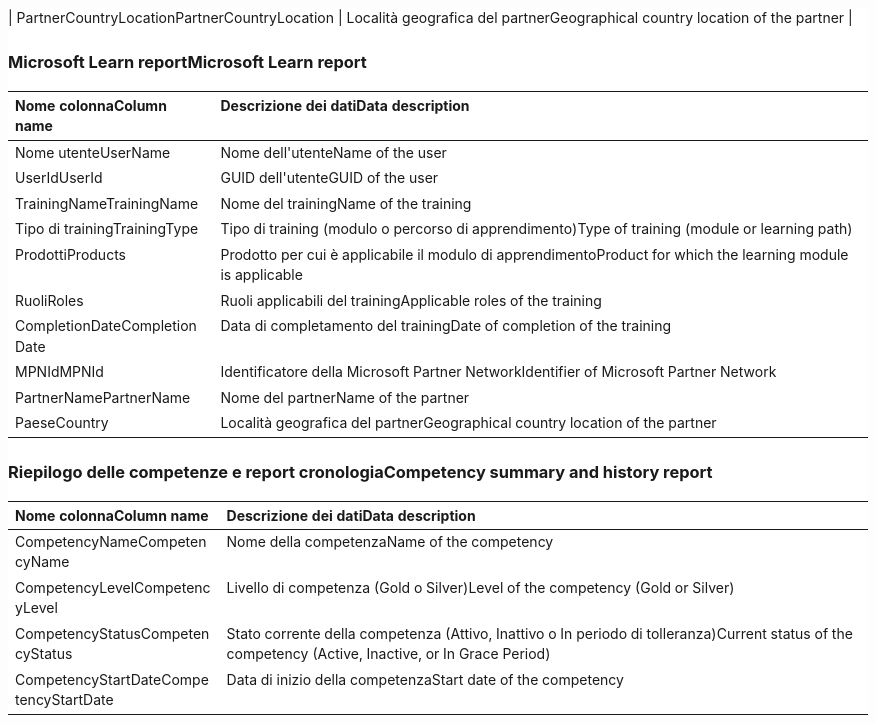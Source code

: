 | <span data-ttu-id="181f3-527">PartnerCountryLocation</span><span class="sxs-lookup"><span data-stu-id="181f3-527">PartnerCountryLocation</span></span> | <span data-ttu-id="181f3-528">Località geografica del partner</span><span class="sxs-lookup"><span data-stu-id="181f3-528">Geographical country location of the partner</span></span> | 

### <a name="microsoft-learn-report"></a><span data-ttu-id="181f3-529">**Microsoft Learn report**</span><span class="sxs-lookup"><span data-stu-id="181f3-529">**Microsoft Learn report**</span></span>

| <span data-ttu-id="181f3-530">Nome colonna</span><span class="sxs-lookup"><span data-stu-id="181f3-530">Column name</span></span> | <span data-ttu-id="181f3-531">Descrizione dei dati</span><span class="sxs-lookup"><span data-stu-id="181f3-531">Data description</span></span> | 
| :--------- | :--------- | 
| <span data-ttu-id="181f3-532">Nome utente</span><span class="sxs-lookup"><span data-stu-id="181f3-532">UserName</span></span> | <span data-ttu-id="181f3-533">Nome dell'utente</span><span class="sxs-lookup"><span data-stu-id="181f3-533">Name of the user</span></span> | 
| <span data-ttu-id="181f3-534">UserId</span><span class="sxs-lookup"><span data-stu-id="181f3-534">UserId</span></span> | <span data-ttu-id="181f3-535">GUID dell'utente</span><span class="sxs-lookup"><span data-stu-id="181f3-535">GUID of the user</span></span> | 
| <span data-ttu-id="181f3-536">TrainingName</span><span class="sxs-lookup"><span data-stu-id="181f3-536">TrainingName</span></span> | <span data-ttu-id="181f3-537">Nome del training</span><span class="sxs-lookup"><span data-stu-id="181f3-537">Name of the training</span></span> | 
| <span data-ttu-id="181f3-538">Tipo di training</span><span class="sxs-lookup"><span data-stu-id="181f3-538">TrainingType</span></span> | <span data-ttu-id="181f3-539">Tipo di training (modulo o percorso di apprendimento)</span><span class="sxs-lookup"><span data-stu-id="181f3-539">Type of training  (module or learning path)</span></span> | 
| <span data-ttu-id="181f3-540">Prodotti</span><span class="sxs-lookup"><span data-stu-id="181f3-540">Products</span></span> | <span data-ttu-id="181f3-541">Prodotto per cui è applicabile il modulo di apprendimento</span><span class="sxs-lookup"><span data-stu-id="181f3-541">Product for which the learning module is applicable</span></span> | 
| <span data-ttu-id="181f3-542">Ruoli</span><span class="sxs-lookup"><span data-stu-id="181f3-542">Roles</span></span> | <span data-ttu-id="181f3-543">Ruoli applicabili del training</span><span class="sxs-lookup"><span data-stu-id="181f3-543">Applicable roles of the training</span></span> | 
| <span data-ttu-id="181f3-544">CompletionDate</span><span class="sxs-lookup"><span data-stu-id="181f3-544">CompletionDate</span></span> | <span data-ttu-id="181f3-545">Data di completamento del training</span><span class="sxs-lookup"><span data-stu-id="181f3-545">Date of completion of the training</span></span> | 
| <span data-ttu-id="181f3-546">MPNId</span><span class="sxs-lookup"><span data-stu-id="181f3-546">MPNId</span></span> | <span data-ttu-id="181f3-547">Identificatore della Microsoft Partner Network</span><span class="sxs-lookup"><span data-stu-id="181f3-547">Identifier of Microsoft Partner Network</span></span> | 
| <span data-ttu-id="181f3-548">PartnerName</span><span class="sxs-lookup"><span data-stu-id="181f3-548">PartnerName</span></span> | <span data-ttu-id="181f3-549">Nome del partner</span><span class="sxs-lookup"><span data-stu-id="181f3-549">Name of the partner</span></span> | 
| <span data-ttu-id="181f3-550">Paese</span><span class="sxs-lookup"><span data-stu-id="181f3-550">Country</span></span> | <span data-ttu-id="181f3-551">Località geografica del partner</span><span class="sxs-lookup"><span data-stu-id="181f3-551">Geographical country location of the partner</span></span> | 

### <a name="competency-summary-and-history-report"></a><span data-ttu-id="181f3-552">**Riepilogo delle competenze e report cronologia**</span><span class="sxs-lookup"><span data-stu-id="181f3-552">**Competency summary and history report**</span></span>

| <span data-ttu-id="181f3-553">Nome colonna</span><span class="sxs-lookup"><span data-stu-id="181f3-553">Column name</span></span> | <span data-ttu-id="181f3-554">Descrizione dei dati</span><span class="sxs-lookup"><span data-stu-id="181f3-554">Data description</span></span> | 
| :--------- | :--------- | 
| <span data-ttu-id="181f3-555">CompetencyName</span><span class="sxs-lookup"><span data-stu-id="181f3-555">CompetencyName</span></span> | <span data-ttu-id="181f3-556">Nome della competenza</span><span class="sxs-lookup"><span data-stu-id="181f3-556">Name of the competency</span></span> | 
| <span data-ttu-id="181f3-557">CompetencyLevel</span><span class="sxs-lookup"><span data-stu-id="181f3-557">CompetencyLevel</span></span> | <span data-ttu-id="181f3-558">Livello di competenza (Gold o Silver)</span><span class="sxs-lookup"><span data-stu-id="181f3-558">Level of the competency (Gold or Silver)</span></span> | 
| <span data-ttu-id="181f3-559">CompetencyStatus</span><span class="sxs-lookup"><span data-stu-id="181f3-559">CompetencyStatus</span></span> | <span data-ttu-id="181f3-560">Stato corrente della competenza (Attivo, Inattivo o In periodo di tolleranza)</span><span class="sxs-lookup"><span data-stu-id="181f3-560">Current status of the competency (Active, Inactive, or In Grace Period)</span></span> | 
| <span data-ttu-id="181f3-561">CompetencyStartDate</span><span class="sxs-lookup"><span data-stu-id="181f3-561">CompetencyStartDate</span></span> | <span data-ttu-id="181f3-562">Data di inizio della competenza</span><span class="sxs-lookup"><span data-stu-id="181f3-562">Start date of the competency</span></span> | 